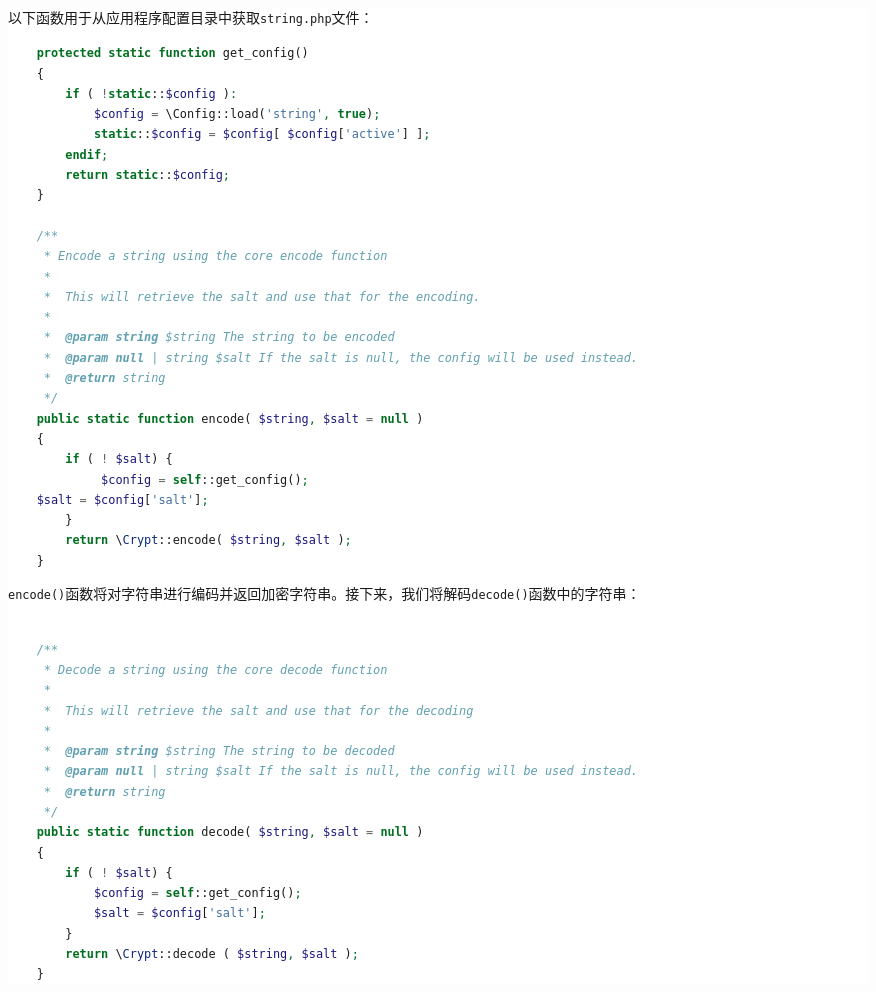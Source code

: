 以下函数用于从应用程序配置目录中获取`string.php`文件：

```php
    protected static function get_config()
    {
        if ( !static::$config ):
            $config = \Config::load('string', true);
            static::$config = $config[ $config['active'] ];
        endif;
        return static::$config;    
    }

    /**
     * Encode a string using the core encode function
     *
     *  This will retrieve the salt and use that for the encoding.
     *
     *  @param string $string The string to be encoded
     *  @param null | string $salt If the salt is null, the config will be used instead.
     *  @return string
     */
    public static function encode( $string, $salt = null )
    {   
        if ( ! $salt) {
             $config = self::get_config();
    $salt = $config['salt']; 
        }
        return \Crypt::encode( $string, $salt );
    }
```

`encode()`函数将对字符串进行编码并返回加密字符串。接下来，我们将解码`decode()`函数中的字符串：

```php

    /**
     * Decode a string using the core decode function
     *
     *  This will retrieve the salt and use that for the decoding
     *
     *  @param string $string The string to be decoded
     *  @param null | string $salt If the salt is null, the config will be used instead.
     *  @return string
     */
    public static function decode( $string, $salt = null )
    {
        if ( ! $salt) {
            $config = self::get_config();
            $salt = $config['salt'];   
        }    
        return \Crypt::decode ( $string, $salt );
    }
```
